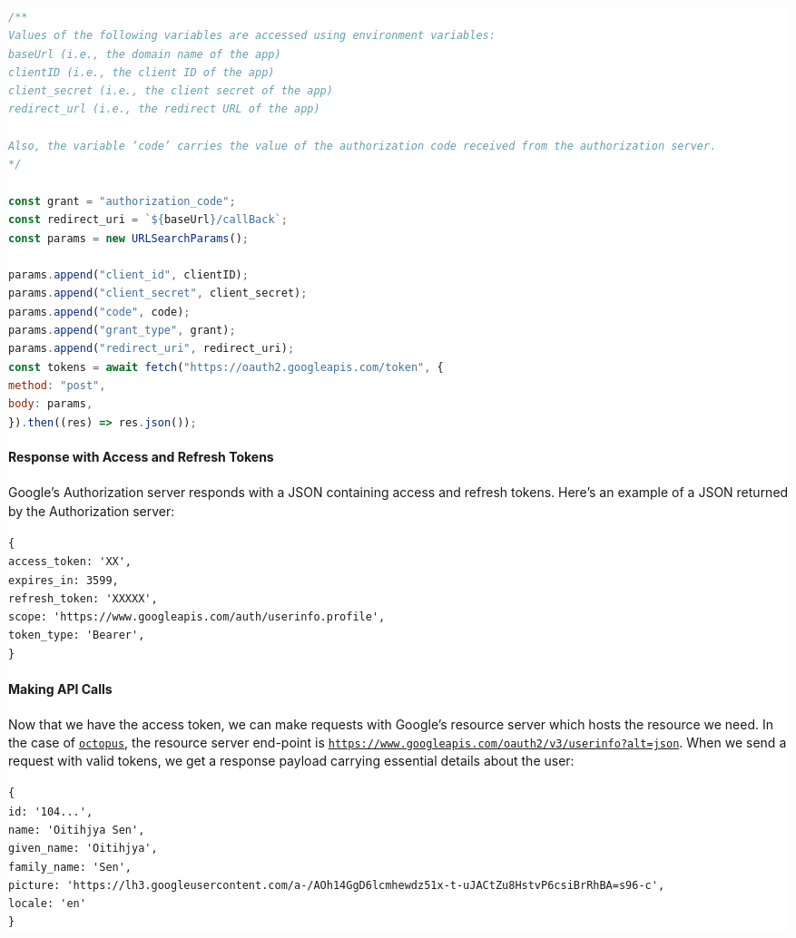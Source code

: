 ```js
/**
Values of the following variables are accessed using environment variables:
baseUrl (i.e., the domain name of the app)
clientID (i.e., the client ID of the app)
client_secret (i.e., the client secret of the app)
redirect_url (i.e., the redirect URL of the app)

Also, the variable ‘code’ carries the value of the authorization code received from the authorization server.
*/

const grant = "authorization_code";
const redirect_uri = `${baseUrl}/callBack`;
const params = new URLSearchParams();

params.append("client_id", clientID);
params.append("client_secret", client_secret);
params.append("code", code);
params.append("grant_type", grant);
params.append("redirect_uri", redirect_uri);
const tokens = await fetch("https://oauth2.googleapis.com/token", {
method: "post",
body: params,
}).then((res) => res.json());
```

#### Response with Access and Refresh Tokens

Google’s Authorization server responds with a JSON containing access and refresh tokens. Here’s an example of a JSON returned by the Authorization server:

```
{
access_token: 'XX',
expires_in: 3599,
refresh_token: 'XXXXX',
scope: 'https://www.googleapis.com/auth/userinfo.profile',
token_type: 'Bearer',
}
```

#### Making API Calls

Now that we have the access token, we can make requests with Google’s resource server which hosts the resource we need. In the case of [`octopus`](https://octopus.otee.dev/), the resource server end-point is [`https://www.googleapis.com/oauth2/v3/userinfo?alt=json`](https://www.googleapis.com/oauth2/v3/userinfo?alt=json). When we send a request with valid tokens, we get a response payload carrying essential details about the user:

```
{
id: '104...',
name: 'Oitihjya Sen',
given_name: 'Oitihjya',
family_name: 'Sen',
picture: 'https://lh3.googleusercontent.com/a-/AOh14GgD6lcmhewdz51x-t-uJACtZu8HstvP6csiBrRhBA=s96-c',
locale: 'en'
}
```
